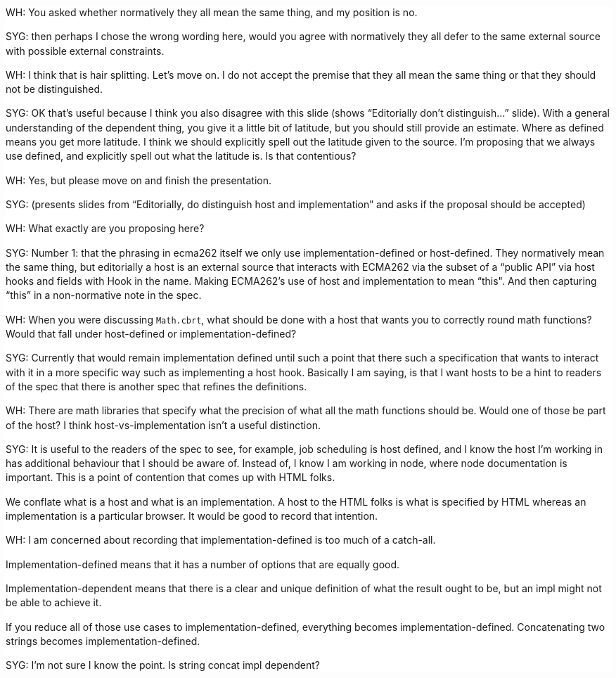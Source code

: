 WH: You asked whether normatively they all mean the same thing, and my position is no.

SYG: then perhaps I chose the wrong wording here, would you agree with normatively they all defer to the same external source with possible external constraints.

WH: I think that is hair splitting. Let’s move on. I do not accept the premise that they all mean the same thing or that they should not be distinguished.

SYG: OK that’s useful because I think you also disagree with this slide (shows “Editorially don’t distinguish…” slide). With a general understanding of the dependent thing, you give it a little bit of latitude, but you should still provide an estimate. Where as defined means you get more latitude. I think we should explicitly spell out the latitude given to the source. I’m proposing that we always use defined, and explicitly spell out what the latitude is. Is that contentious?

WH: Yes, but please move on and finish the presentation.

SYG: (presents slides from “Editorially, do distinguish host and implementation” and asks if the proposal should be accepted)

WH: What exactly are you proposing here?

SYG: Number 1: that the phrasing in ecma262 itself we only use implementation-defined or host-defined. They normatively mean the same thing, but editorially a host is an external source that interacts with ECMA262 via the subset of a “public API” via host hooks and fields with Hook in the name. Making ECMA262’s use of host and implementation to mean “this". And then capturing “this” in a non-normative note in the spec.

WH: When you were discussing `Math.cbrt`, what should be done with a host that wants you to correctly round math functions? Would that fall under host-defined or implementation-defined?

SYG: Currently that would remain implementation defined until such a point that there such a specification that wants to interact with it in a more specific way such as implementing a host hook. Basically I am saying, is that I want hosts to be a hint to readers of the spec that there is another spec that refines the definitions.

WH: There are math libraries that specify what the precision of what all the math functions should be. Would one of those be part of the host? I think host-vs-implementation isn’t a useful distinction.

SYG: It is useful to the readers of the spec to see, for example, job scheduling is host defined, and I know the host I’m working in has additional behaviour that I should be aware of. Instead of, I know I am working in node, where node documentation is important. This is a point of contention that comes up with HTML folks.

We conflate what is a host and what is an implementation. A host to the HTML folks is what is specified by HTML whereas an implementation is a particular browser. It would be good to record that intention.

WH: I am concerned about recording that implementation-defined is too much of a catch-all. 

Implementation-defined means that it has a number of options that are equally good.

Implementation-dependent means that there is a clear and unique definition of what the result ought to be, but an impl might not be able to achieve it.

If you reduce all of those use cases to implementation-defined, everything becomes implementation-defined. Concatenating two strings becomes implementation-defined.

SYG: I’m not sure I know the point. Is string concat impl dependent?
